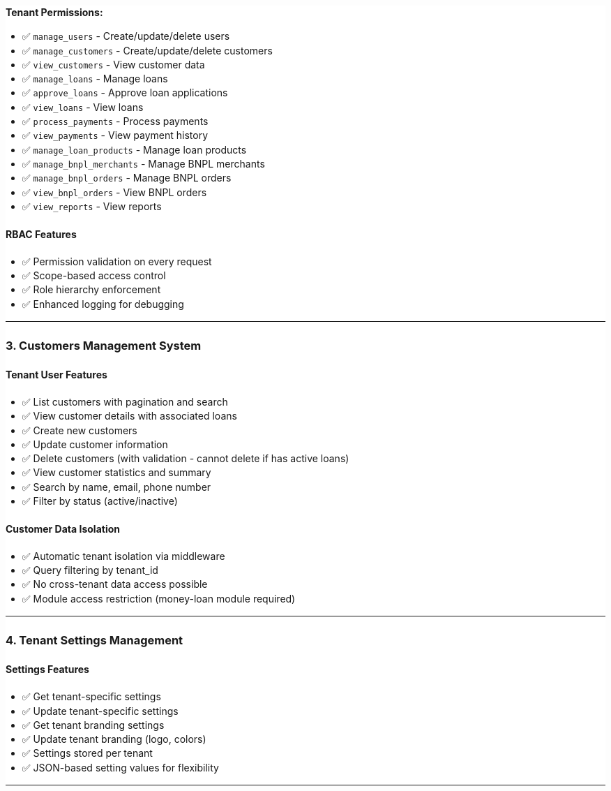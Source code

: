 **Tenant Permissions:**
- ✅ `manage_users` - Create/update/delete users
- ✅ `manage_customers` - Create/update/delete customers
- ✅ `view_customers` - View customer data
- ✅ `manage_loans` - Manage loans
- ✅ `approve_loans` - Approve loan applications
- ✅ `view_loans` - View loans
- ✅ `process_payments` - Process payments
- ✅ `view_payments` - View payment history
- ✅ `manage_loan_products` - Manage loan products
- ✅ `manage_bnpl_merchants` - Manage BNPL merchants
- ✅ `manage_bnpl_orders` - Manage BNPL orders
- ✅ `view_bnpl_orders` - View BNPL orders
- ✅ `view_reports` - View reports

#### RBAC Features
- ✅ Permission validation on every request
- ✅ Scope-based access control
- ✅ Role hierarchy enforcement
- ✅ Enhanced logging for debugging

---

### 3. **Customers Management System**

#### Tenant User Features
- ✅ List customers with pagination and search
- ✅ View customer details with associated loans
- ✅ Create new customers
- ✅ Update customer information
- ✅ Delete customers (with validation - cannot delete if has active loans)
- ✅ View customer statistics and summary
- ✅ Search by name, email, phone number
- ✅ Filter by status (active/inactive)

#### Customer Data Isolation
- ✅ Automatic tenant isolation via middleware
- ✅ Query filtering by tenant_id
- ✅ No cross-tenant data access possible
- ✅ Module access restriction (money-loan module required)

---

### 4. **Tenant Settings Management**

#### Settings Features
- ✅ Get tenant-specific settings
- ✅ Update tenant-specific settings
- ✅ Get tenant branding settings
- ✅ Update tenant branding (logo, colors)
- ✅ Settings stored per tenant
- ✅ JSON-based setting values for flexibility

---